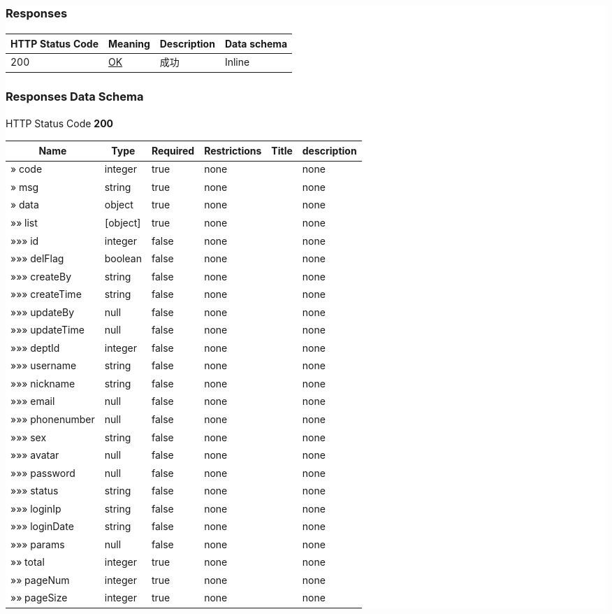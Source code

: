 ### Responses

|HTTP Status Code |Meaning|Description|Data schema|
|---|---|---|---|
|200|[OK](https://tools.ietf.org/html/rfc7231#section-6.3.1)|成功|Inline|

### Responses Data Schema

HTTP Status Code **200**

|Name|Type|Required|Restrictions|Title|description|
|---|---|---|---|---|---|
|» code|integer|true|none||none|
|» msg|string|true|none||none|
|» data|object|true|none||none|
|»» list|[object]|true|none||none|
|»»» id|integer|false|none||none|
|»»» delFlag|boolean|false|none||none|
|»»» createBy|string|false|none||none|
|»»» createTime|string|false|none||none|
|»»» updateBy|null|false|none||none|
|»»» updateTime|null|false|none||none|
|»»» deptId|integer|false|none||none|
|»»» username|string|false|none||none|
|»»» nickname|string|false|none||none|
|»»» email|null|false|none||none|
|»»» phonenumber|null|false|none||none|
|»»» sex|string|false|none||none|
|»»» avatar|null|false|none||none|
|»»» password|null|false|none||none|
|»»» status|string|false|none||none|
|»»» loginIp|string|false|none||none|
|»»» loginDate|string|false|none||none|
|»»» params|null|false|none||none|
|»» total|integer|true|none||none|
|»» pageNum|integer|true|none||none|
|»» pageSize|integer|true|none||none|
